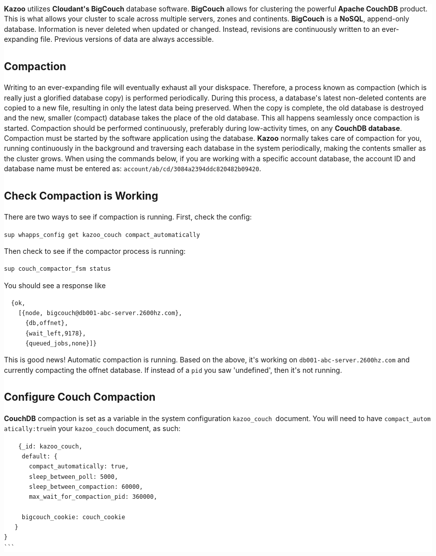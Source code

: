 **Kazoo** utilizes **Cloudant's BigCouch** database software. **BigCouch** allows for clustering the powerful **Apache CouchDB** product. This is what allows your cluster to scale across multiple servers, zones and continents. **BigCouch** is a **NoSQL**, append-only database. Information is never deleted when updated or changed. Instead, revisions are continuously written to an ever-expanding file. Previous versions of data are always accessible.

## Compaction

Writing to an ever-expanding file will eventually exhaust all your diskspace. Therefore, a process known as compaction (which is really
just a glorified database copy) is performed periodically. During this process, a database's latest non-deleted contents are copied to a
new file, resulting in only the latest data being preserved. When the copy is complete, the old database is destroyed and the new, smaller
(compact) database takes the place of the old database. This all happens seamlessly once compaction is started. Compaction should be
performed continuously, preferably during low-activity times, on any **CouchDB database**. Compaction must be started by the software
application using the database. **Kazoo** normally takes care of compaction for you, running continuously in the background and traversing
each database in the system periodically, making the contents smaller as the cluster grows. When using the commands below, if you are
working with a specific account database, the account ID and database name must be entered as: `account/ab/cd/3084a2394ddc820482b09420`.
 

## Check Compaction is Working

There are two ways to see if compaction is running. First, check the config:

`sup whapps_config get kazoo_couch compact_automatically`

Then check to see if the compactor process is running:

`sup couch_compactor_fsm status`

You should see a response like
```
  {ok,
    [{node, bigcouch@db001-abc-server.2600hz.com},
      {db,offnet},
      {wait_left,9178},
      {queued_jobs,none}]}
 ```

This is good news! Automatic compaction is running. Based on the above, it's working on `db001-abc-server.2600hz.com` and currently
compacting the offnet database. If instead of a `pid` you saw 'undefined', then it's not running.
 

## Configure Couch Compaction

**CouchDB** compaction is set as a variable in the system configuration `kazoo_couch `document. You will need to have `compact_automatically:true`in your `kazoo_couch` document, as such:
```
    {_id: kazoo_couch,
     default: {
       compact_automatically: true,
       sleep_between_poll: 5000,
       sleep_between_compaction: 60000,
       max_wait_for_compaction_pid: 360000,

     bigcouch_cookie: couch_cookie
   }
}
``` 

